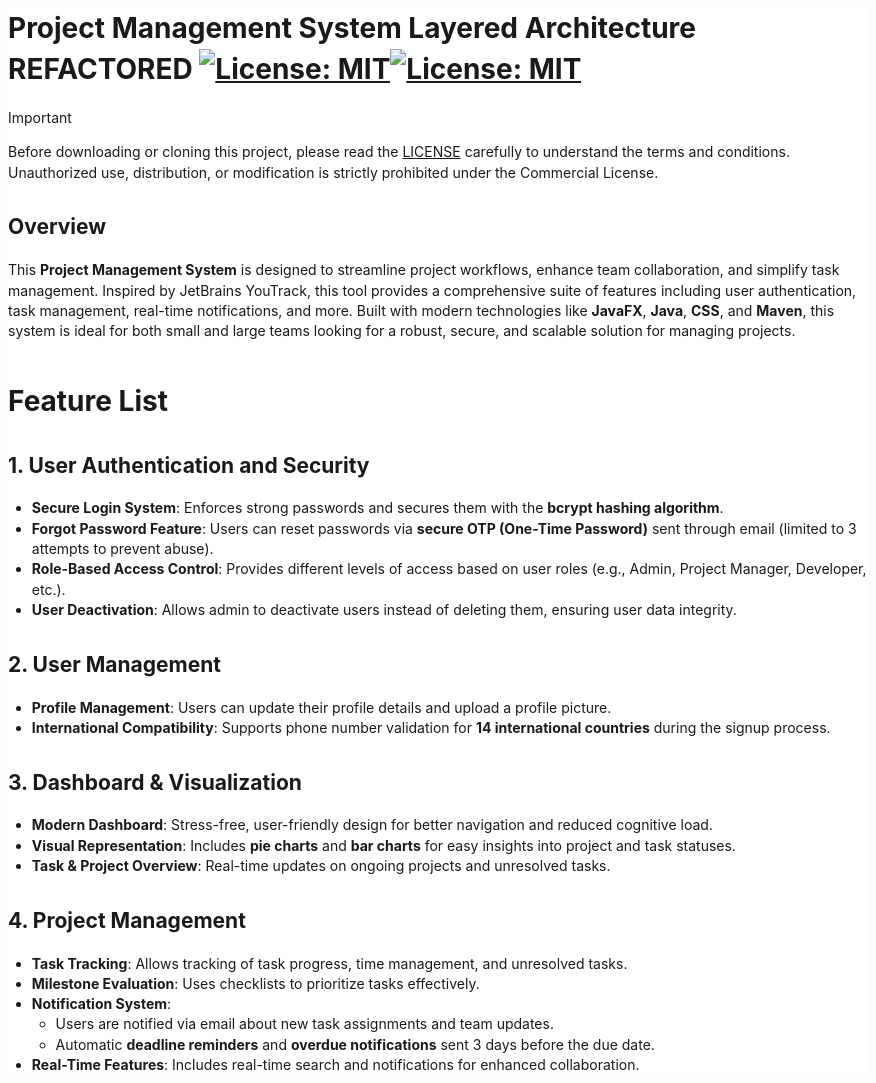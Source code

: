 # Project Management System Layered Architecture REFACTORED  [![License: MIT](https://img.shields.io/badge/License-MIT-blue.svg)](https://github.com/Dinidu21/PMS_Layered_Architecture/blob/main/MIT%20License.md)[![License: MIT](https://img.shields.io/badge/License-MIT-green.svg)](https://github.com/Dinidu21/PMS_Layered_Architecture/blob/main/LICENSE.md)

> [!IMPORTANT]
> Before downloading or cloning this project, please read the [LICENSE](https://github.com/Dinidu21/PMS_Layered_Architecture/blob/main/README.md#license) carefully to understand the terms and conditions. Unauthorized use, distribution, or modification is strictly prohibited under the Commercial License.

## Overview

This **Project Management System** is designed to streamline project workflows, enhance team collaboration, and simplify task management. Inspired by JetBrains YouTrack, this tool provides a comprehensive suite of features including user authentication, task management, real-time notifications, and more. Built with modern technologies like **JavaFX**, **Java**, **CSS**, and **Maven**, this system is ideal for both small and large teams looking for a robust, secure, and scalable solution for managing projects.

# Feature List

## 1. **User Authentication and Security**
- **Secure Login System**: Enforces strong passwords and secures them with the **bcrypt hashing algorithm**.
- **Forgot Password Feature**: Users can reset passwords via **secure OTP (One-Time Password)** sent through email (limited to 3 attempts to prevent abuse).
- **Role-Based Access Control**: Provides different levels of access based on user roles (e.g., Admin, Project Manager, Developer, etc.).
- **User Deactivation**: Allows admin to deactivate users instead of deleting them, ensuring user data integrity.

## 2. **User Management**
- **Profile Management**: Users can update their profile details and upload a profile picture.
- **International Compatibility**: Supports phone number validation for **14 international countries** during the signup process.

## 3. **Dashboard & Visualization**
- **Modern Dashboard**: Stress-free, user-friendly design for better navigation and reduced cognitive load.
- **Visual Representation**: Includes **pie charts** and **bar charts** for easy insights into project and task statuses.
- **Task & Project Overview**: Real-time updates on ongoing projects and unresolved tasks.

## 4. **Project Management**
- **Task Tracking**: Allows tracking of task progress, time management, and unresolved tasks.
- **Milestone Evaluation**: Uses checklists to prioritize tasks effectively.
- **Notification System**:
    - Users are notified via email about new task assignments and team updates.
    - Automatic **deadline reminders** and **overdue notifications** sent 3 days before the due date.
- **Real-Time Features**: Includes real-time search and notifications for enhanced collaboration.
